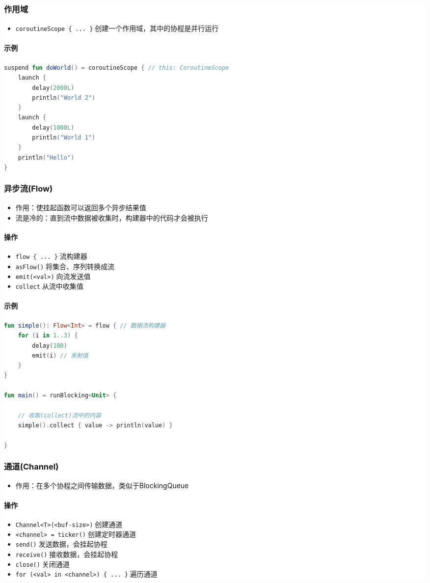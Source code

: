 ### 作用域
* `coroutineScope { ... }`  创建一个作用域，其中的协程是并行运行

#### 示例
```kotlin
suspend fun doWorld() = coroutineScope { // this: CoroutineScope
    launch {
        delay(2000L)
        println("World 2")
    }
    launch {
        delay(1000L)
        println("World 1")
    }
    println("Hello")
}
```

### 异步流(Flow)
* 作用：使挂起函数可以返回多个异步结果值
* 流是冷的：直到流中数据被收集时，构建器中的代码才会被执行

#### 操作
* `flow { ... }` 流构建器
* `asFlow()`     将集合、序列转换成流
* `emit(<val>)`  向流发送值
* `collect`      从流中收集值


#### 示例
```kotlin
fun simple(): Flow<Int> = flow { // 数据流构建器
    for (i in 1..3) {
        delay(100) 
        emit(i) // 发射值
    }
}

fun main() = runBlocking<Unit> {

    // 收取(collect)流中的内容
    simple().collect { value -> println(value) }

}
```


### 通道(Channel)
* 作用：在多个协程之间传输数据，类似于BlockingQueue

#### 操作
* `Channel<T>(<buf-size>)`  创建通道
* `<channel> = ticker()`    创建定时器通道
* `send()` 发送数据，会挂起协程
* `receive()` 接收数据，会挂起协程
* `close()`  关闭通道
* `for (<val> in <channel>) { ... }` 遍历通道

